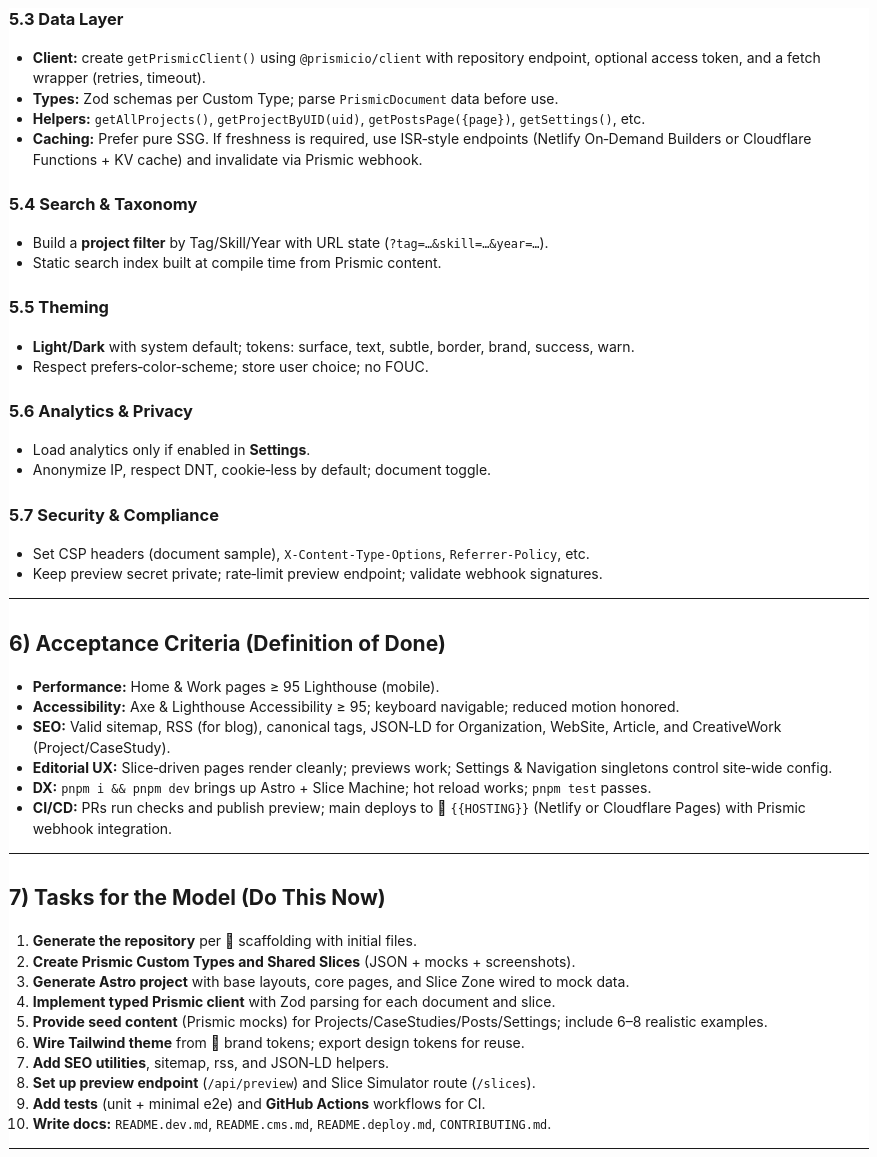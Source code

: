 ### 5.3 Data Layer

- **Client:** create `getPrismicClient()` using `@prismicio/client` with repository endpoint, optional access token, and a fetch wrapper (retries, timeout).
- **Types:** Zod schemas per Custom Type; parse `PrismicDocument` data before use.
- **Helpers:** `getAllProjects()`, `getProjectByUID(uid)`, `getPostsPage({page})`, `getSettings()`, etc.
- **Caching:** Prefer pure SSG. If freshness is required, use ISR‑style endpoints (Netlify On‑Demand Builders or Cloudflare Functions + KV cache) and invalidate via Prismic webhook.

### 5.4 Search & Taxonomy

- Build a **project filter** by Tag/Skill/Year with URL state (`?tag=…&skill=…&year=…`).
- Static search index built at compile time from Prismic content.

### 5.5 Theming

- **Light/Dark** with system default; tokens: surface, text, subtle, border, brand, success, warn.
- Respect prefers‑color‑scheme; store user choice; no FOUC.

### 5.6 Analytics & Privacy

- Load analytics only if enabled in **Settings**.
- Anonymize IP, respect DNT, cookie‑less by default; document toggle.

### 5.7 Security & Compliance

- Set CSP headers (document sample), `X-Content-Type-Options`, `Referrer-Policy`, etc.
- Keep preview secret private; rate‑limit preview endpoint; validate webhook signatures.

---

## 6) Acceptance Criteria (Definition of Done)

- **Performance:** Home & Work pages ≥ 95 Lighthouse (mobile).
- **Accessibility:** Axe & Lighthouse Accessibility ≥ 95; keyboard navigable; reduced motion honored.
- **SEO:** Valid sitemap, RSS (for blog), canonical tags, JSON‑LD for Organization, WebSite, Article, and CreativeWork (Project/CaseStudy).
- **Editorial UX:** Slice‑driven pages render cleanly; previews work; Settings & Navigation singletons control site‑wide config.
- **DX:** `pnpm i && pnpm dev` brings up Astro + Slice Machine; hot reload works; `pnpm test` passes.
- **CI/CD:** PRs run checks and publish preview; main deploys to 🔶 `{{HOSTING}}` (Netlify or Cloudflare Pages) with Prismic webhook integration.

---

## 7) Tasks for the Model (Do This Now)

1. **Generate the repository** per 🔶 scaffolding with initial files.
2. **Create Prismic Custom Types and Shared Slices** (JSON + mocks + screenshots).
3. **Generate Astro project** with base layouts, core pages, and Slice Zone wired to mock data.
4. **Implement typed Prismic client** with Zod parsing for each document and slice.
5. **Provide seed content** (Prismic mocks) for Projects/CaseStudies/Posts/Settings; include 6–8 realistic examples.
6. **Wire Tailwind theme** from 🔶 brand tokens; export design tokens for reuse.
7. **Add SEO utilities**, sitemap, rss, and JSON‑LD helpers.
8. **Set up preview endpoint** (`/api/preview`) and Slice Simulator route (`/slices`).
9. **Add tests** (unit + minimal e2e) and **GitHub Actions** workflows for CI.
10. **Write docs:** `README.dev.md`, `README.cms.md`, `README.deploy.md`, `CONTRIBUTING.md`.

---